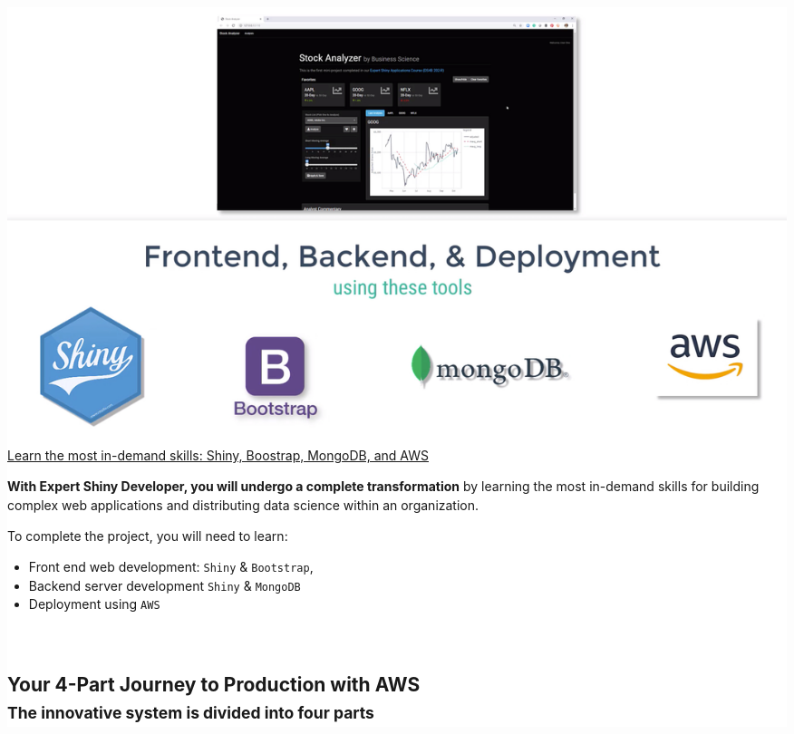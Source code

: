<img style="width:100%" src="/assets/2019-10-14-shiny-course/202_in_demand_skills.jpg">
</a>

<p class="date text-center"><a href="https://university.business-science.io/" target="_blank">Learn the most in-demand skills: Shiny, Boostrap, MongoDB, and AWS</a></p>

__With Expert Shiny Developer, you will undergo a complete transformation__ by learning the most in-demand skills for building complex web applications and distributing data science within an organization. 

To complete the project, you will need to learn: 

- Front end web development: `Shiny` & `Bootstrap`,
- Backend server development `Shiny` & `MongoDB`
- Deployment using `AWS`




<br>
<h2>Your 4-Part Journey to Production with AWS <br><small>The innovative system is divided into four parts</small></h2>

<a href="https://university.business-science.io/" target="_blank">